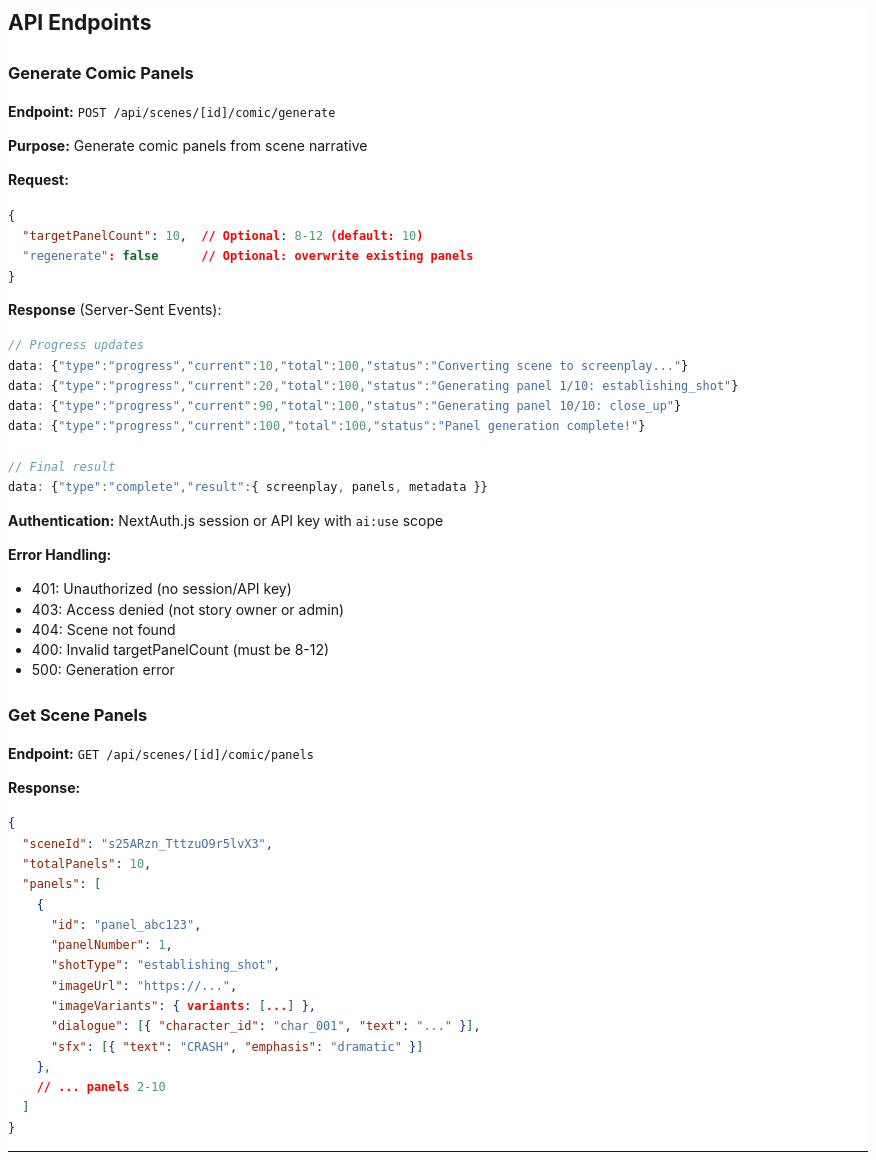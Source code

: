 ## API Endpoints

### Generate Comic Panels

**Endpoint:** `POST /api/scenes/[id]/comic/generate`

**Purpose:** Generate comic panels from scene narrative

**Request:**
```json
{
  "targetPanelCount": 10,  // Optional: 8-12 (default: 10)
  "regenerate": false      // Optional: overwrite existing panels
}
```

**Response** (Server-Sent Events):
```typescript
// Progress updates
data: {"type":"progress","current":10,"total":100,"status":"Converting scene to screenplay..."}
data: {"type":"progress","current":20,"total":100,"status":"Generating panel 1/10: establishing_shot"}
data: {"type":"progress","current":90,"total":100,"status":"Generating panel 10/10: close_up"}
data: {"type":"progress","current":100,"total":100,"status":"Panel generation complete!"}

// Final result
data: {"type":"complete","result":{ screenplay, panels, metadata }}
```

**Authentication:** NextAuth.js session or API key with `ai:use` scope

**Error Handling:**
- 401: Unauthorized (no session/API key)
- 403: Access denied (not story owner or admin)
- 404: Scene not found
- 400: Invalid targetPanelCount (must be 8-12)
- 500: Generation error

### Get Scene Panels

**Endpoint:** `GET /api/scenes/[id]/comic/panels`

**Response:**
```json
{
  "sceneId": "s25ARzn_TttzuO9r5lvX3",
  "totalPanels": 10,
  "panels": [
    {
      "id": "panel_abc123",
      "panelNumber": 1,
      "shotType": "establishing_shot",
      "imageUrl": "https://...",
      "imageVariants": { variants: [...] },
      "dialogue": [{ "character_id": "char_001", "text": "..." }],
      "sfx": [{ "text": "CRASH", "emphasis": "dramatic" }]
    },
    // ... panels 2-10
  ]
}
```

---